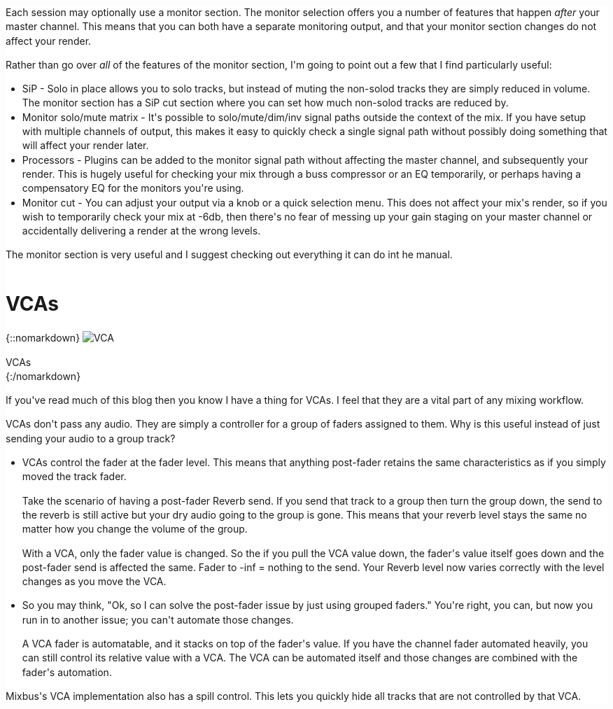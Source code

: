 Each session may optionally use a monitor section. The monitor selection offers you a number of features that happen _after_ your master channel. This means that you can both have a separate monitoring output, and that your monitor section changes do not affect your render.

Rather than go over _all_ of the features of the monitor section, I'm going to point out a few that I find particularly useful:

* SiP - Solo in place allows you to solo tracks, but instead of muting the non-solod tracks they are simply reduced in volume. The monitor section has a SiP cut section where you can set how much non-solod tracks are reduced by.
* Monitor solo/mute matrix - It's possible to solo/mute/dim/inv signal paths outside the context of the mix. If you have setup with multiple channels of output, this makes it easy to quickly check a single signal path without possibly doing something that will affect your render later.
* Processors - Plugins can be added to the monitor signal path without affecting the master channel, and subsequently your render. This is hugely useful for checking your mix through a buss compressor or an EQ temporarily, or perhaps having a compensatory EQ for the monitors you're using.
* Monitor cut - You can adjust your output via a knob or a quick selection menu. This does not affect your mix's render, so if you wish to temporarily check your mix at -6db, then there's no fear of messing up your gain staging on your master channel or accidentally delivering a render at the wrong levels.

The monitor section is very useful and I suggest checking out everything it can do int he manual.

# VCAs

{::nomarkdown}
  <img src="/assets/Mixbus/Mixer/VCA.png" alt="VCA">
  <div class="image-caption">VCAs</div>
{:/nomarkdown}

If you've read much of this blog then you know I have a thing for VCAs. I feel that they are a vital part of any mixing workflow.

VCAs don't pass any audio. They are simply a controller for a group of faders assigned to them. Why is this useful instead of just sending your audio to a group track?

* VCAs control the fader at the fader level. This means that anything post-fader retains the same characteristics as if you simply moved the track fader. 

    Take the scenario of having a post-fader Reverb send. If you send that track to a group then turn the group down, the send to the reverb is still active but your dry audio going to the group is gone. This means that your reverb level stays the same no matter how you change the volume of the group.

    With a VCA, only the fader value is changed. So the if you pull the VCA value down, the fader's value itself goes down and the post-fader send is affected the same. Fader to -inf = nothing to the send. Your Reverb level now varies correctly with the level changes as you move the VCA.

* So you may think, "Ok, so I can solve the post-fader issue by just using grouped faders." You're right, you can, but now you run in to another issue; you can't automate those changes.

    A VCA fader is automatable, and it stacks on top of the fader's value. If you have the channel fader automated heavily, you can still control its relative value with a VCA. The VCA can be automated itself and those changes are combined with the fader's automation.

Mixbus's VCA implementation also has a spill control. This lets you quickly hide all tracks that are not controlled by that VCA.
